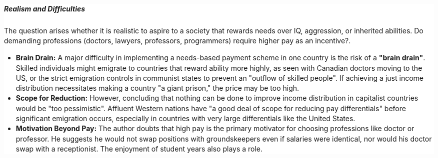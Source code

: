 ##### Realism and Difficulties

The question arises whether it is realistic to aspire to a society that rewards needs over IQ, aggression, or inherited abilities. Do demanding professions (doctors, lawyers, professors, programmers) require higher pay as an incentive?.
*   **Brain Drain:** A major difficulty in implementing a needs-based payment scheme in one country is the risk of a **"brain drain"**. Skilled individuals might emigrate to countries that reward ability more highly, as seen with Canadian doctors moving to the US, or the strict emigration controls in communist states to prevent an "outflow of skilled people". If achieving a just income distribution necessitates making a country "a giant prison," the price may be too high.
*   **Scope for Reduction:** However, concluding that nothing can be done to improve income distribution in capitalist countries would be "too pessimistic". Affluent Western nations have "a good deal of scope for reducing pay differentials" before significant emigration occurs, especially in countries with very large differentials like the United States.
*   **Motivation Beyond Pay:** The author doubts that high pay is the primary motivator for choosing professions like doctor or professor. He suggests he would not swap positions with groundskeepers even if salaries were identical, nor would his doctor swap with a receptionist. The enjoyment of student years also plays a role.
